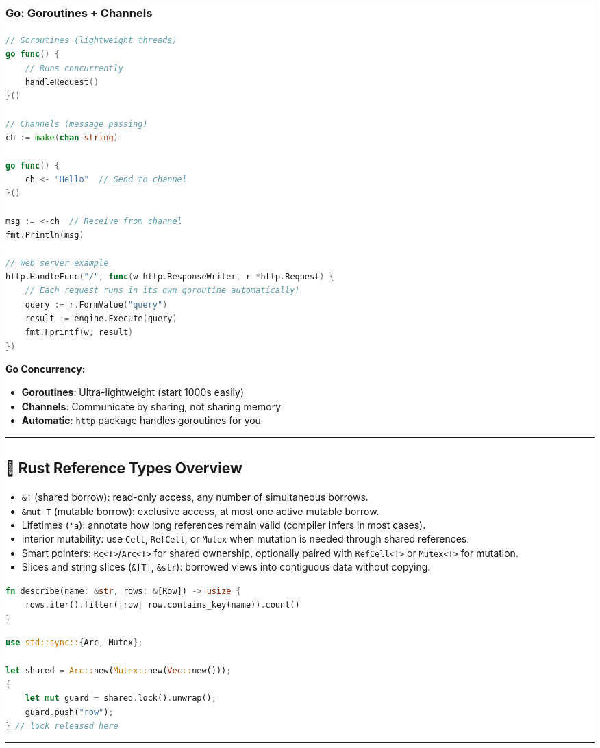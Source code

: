 ### Go: Goroutines + Channels
```go
// Goroutines (lightweight threads)
go func() {
    // Runs concurrently
    handleRequest()
}()

// Channels (message passing)
ch := make(chan string)

go func() {
    ch <- "Hello"  // Send to channel
}()

msg := <-ch  // Receive from channel
fmt.Println(msg)

// Web server example
http.HandleFunc("/", func(w http.ResponseWriter, r *http.Request) {
    // Each request runs in its own goroutine automatically!
    query := r.FormValue("query")
    result := engine.Execute(query)
    fmt.Fprintf(w, result)
})
```

**Go Concurrency:**
- **Goroutines**: Ultra-lightweight (start 1000s easily)
- **Channels**: Communicate by sharing, not sharing memory
- **Automatic**: `http` package handles goroutines for you

---

## 🔗 Rust Reference Types Overview

- `&T` (shared borrow): read-only access, any number of simultaneous borrows.
- `&mut T` (mutable borrow): exclusive access, at most one active mutable borrow.
- Lifetimes (`'a`): annotate how long references remain valid (compiler infers in most cases).
- Interior mutability: use `Cell`, `RefCell`, or `Mutex` when mutation is needed through shared references.
- Smart pointers: `Rc<T>`/`Arc<T>` for shared ownership, optionally paired with `RefCell<T>` or `Mutex<T>` for mutation.
- Slices and string slices (`&[T]`, `&str`): borrowed views into contiguous data without copying.

```rust
fn describe(name: &str, rows: &[Row]) -> usize {
    rows.iter().filter(|row| row.contains_key(name)).count()
}
```

```rust
use std::sync::{Arc, Mutex};

let shared = Arc::new(Mutex::new(Vec::new()));
{
    let mut guard = shared.lock().unwrap();
    guard.push("row");
} // lock released here
```

---
